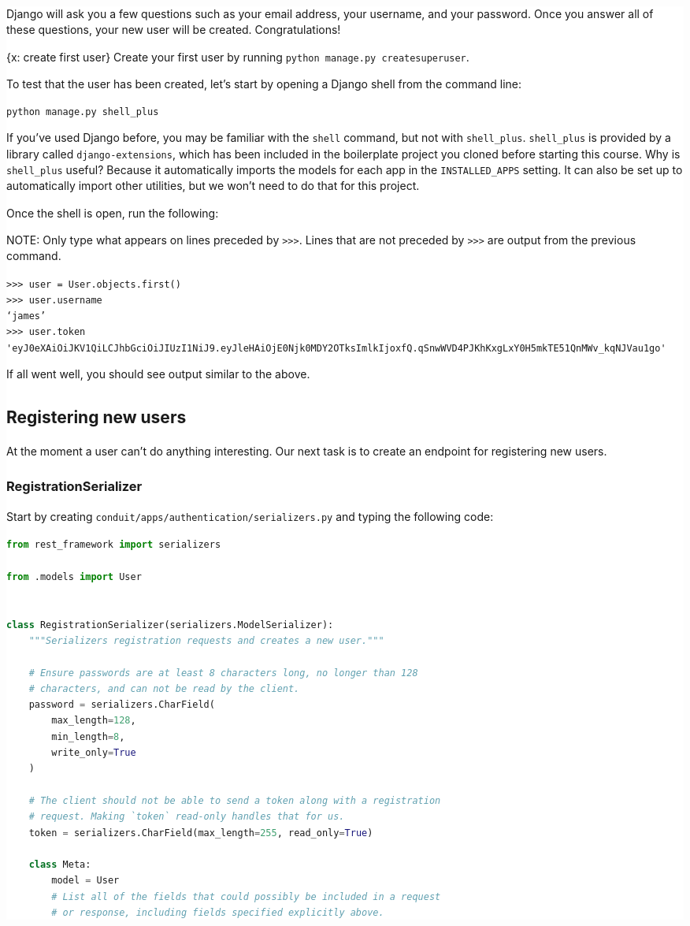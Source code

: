 Django will ask you a few questions such as your email address, your username, and your password. Once you answer all of these questions, your new user will be created. Congratulations!

{x: create first user}
Create your first user by running `python manage.py createsuperuser`.

To test that the user has been created, let’s start by opening a Django shell from the command line:

```
python manage.py shell_plus
```

If you’ve used Django before, you may be familiar with the `shell` command, but not with `shell_plus`. `shell_plus` is provided by a library called `django-extensions`, which has been included in the boilerplate project you cloned before starting this course. Why is `shell_plus` useful? Because it automatically imports the models for each app in the `INSTALLED_APPS` setting. It can also be set up to automatically import other utilities, but we won’t need to do that for this project.

Once the shell is open, run the following:

NOTE: Only type what appears on lines preceded by `>>>`. Lines that are not preceded by `>>>` are output from the previous command.

```shell
>>> user = User.objects.first()
>>> user.username
‘james’
>>> user.token
'eyJ0eXAiOiJKV1QiLCJhbGciOiJIUzI1NiJ9.eyJleHAiOjE0Njk0MDY2OTksImlkIjoxfQ.qSnwWVD4PJKhKxgLxY0H5mkTE51QnMWv_kqNJVau1go'
```

If all went well, you should see output similar to the above.

## Registering new users

At the moment a user can’t do anything interesting. Our next task is to create an endpoint for registering new users.

### RegistrationSerializer

Start by creating `conduit/apps/authentication/serializers.py` and typing the following code:

```python
from rest_framework import serializers

from .models import User


class RegistrationSerializer(serializers.ModelSerializer):
    """Serializers registration requests and creates a new user."""

    # Ensure passwords are at least 8 characters long, no longer than 128
    # characters, and can not be read by the client.
    password = serializers.CharField(
        max_length=128,
        min_length=8,
        write_only=True
    )

    # The client should not be able to send a token along with a registration
    # request. Making `token` read-only handles that for us.
    token = serializers.CharField(max_length=255, read_only=True)

    class Meta:
        model = User
        # List all of the fields that could possibly be included in a request
        # or response, including fields specified explicitly above.
```